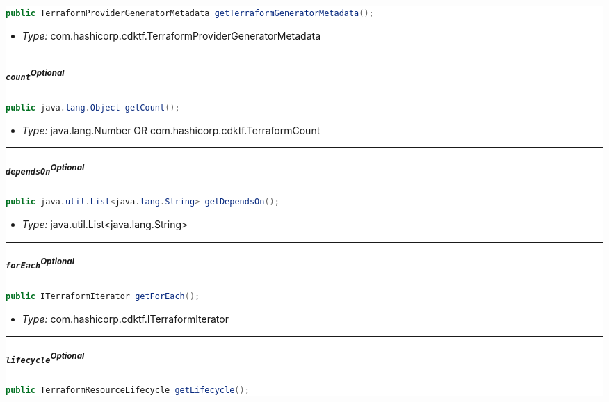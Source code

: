 ```java
public TerraformProviderGeneratorMetadata getTerraformGeneratorMetadata();
```

- *Type:* com.hashicorp.cdktf.TerraformProviderGeneratorMetadata

---

##### `count`<sup>Optional</sup> <a name="count" id="rhizo-co-terraform-provider-oci.dataOciDatabaseManagementManagedDatabaseSqlTuningAdvisorTasksRecommendation.DataOciDatabaseManagementManagedDatabaseSqlTuningAdvisorTasksRecommendation.property.count"></a>

```java
public java.lang.Object getCount();
```

- *Type:* java.lang.Number OR com.hashicorp.cdktf.TerraformCount

---

##### `dependsOn`<sup>Optional</sup> <a name="dependsOn" id="rhizo-co-terraform-provider-oci.dataOciDatabaseManagementManagedDatabaseSqlTuningAdvisorTasksRecommendation.DataOciDatabaseManagementManagedDatabaseSqlTuningAdvisorTasksRecommendation.property.dependsOn"></a>

```java
public java.util.List<java.lang.String> getDependsOn();
```

- *Type:* java.util.List<java.lang.String>

---

##### `forEach`<sup>Optional</sup> <a name="forEach" id="rhizo-co-terraform-provider-oci.dataOciDatabaseManagementManagedDatabaseSqlTuningAdvisorTasksRecommendation.DataOciDatabaseManagementManagedDatabaseSqlTuningAdvisorTasksRecommendation.property.forEach"></a>

```java
public ITerraformIterator getForEach();
```

- *Type:* com.hashicorp.cdktf.ITerraformIterator

---

##### `lifecycle`<sup>Optional</sup> <a name="lifecycle" id="rhizo-co-terraform-provider-oci.dataOciDatabaseManagementManagedDatabaseSqlTuningAdvisorTasksRecommendation.DataOciDatabaseManagementManagedDatabaseSqlTuningAdvisorTasksRecommendation.property.lifecycle"></a>

```java
public TerraformResourceLifecycle getLifecycle();
```
